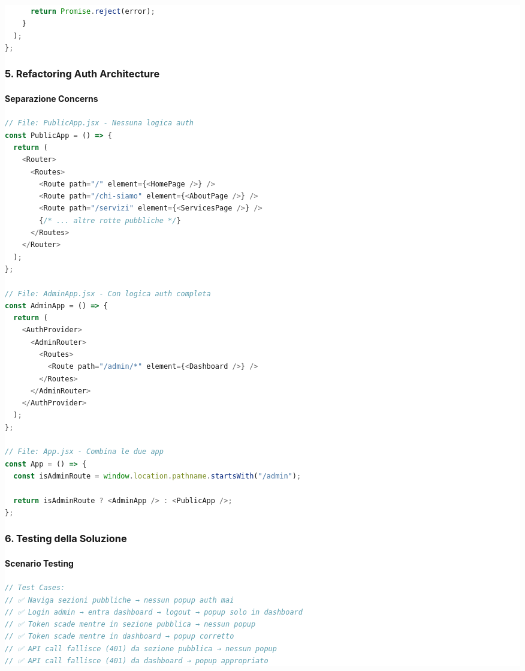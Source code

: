 ```javascript
      return Promise.reject(error);
    }
  );
};
```

### 5. Refactoring Auth Architecture

#### Separazione Concerns

```javascript
// File: PublicApp.jsx - Nessuna logica auth
const PublicApp = () => {
  return (
    <Router>
      <Routes>
        <Route path="/" element={<HomePage />} />
        <Route path="/chi-siamo" element={<AboutPage />} />
        <Route path="/servizi" element={<ServicesPage />} />
        {/* ... altre rotte pubbliche */}
      </Routes>
    </Router>
  );
};

// File: AdminApp.jsx - Con logica auth completa
const AdminApp = () => {
  return (
    <AuthProvider>
      <AdminRouter>
        <Routes>
          <Route path="/admin/*" element={<Dashboard />} />
        </Routes>
      </AdminRouter>
    </AuthProvider>
  );
};

// File: App.jsx - Combina le due app
const App = () => {
  const isAdminRoute = window.location.pathname.startsWith("/admin");

  return isAdminRoute ? <AdminApp /> : <PublicApp />;
};
```

### 6. Testing della Soluzione

#### Scenario Testing

```javascript
// Test Cases:
// ✅ Naviga sezioni pubbliche → nessun popup auth mai
// ✅ Login admin → entra dashboard → logout → popup solo in dashboard
// ✅ Token scade mentre in sezione pubblica → nessun popup
// ✅ Token scade mentre in dashboard → popup corretto
// ✅ API call fallisce (401) da sezione pubblica → nessun popup
// ✅ API call fallisce (401) da dashboard → popup appropriato
```
